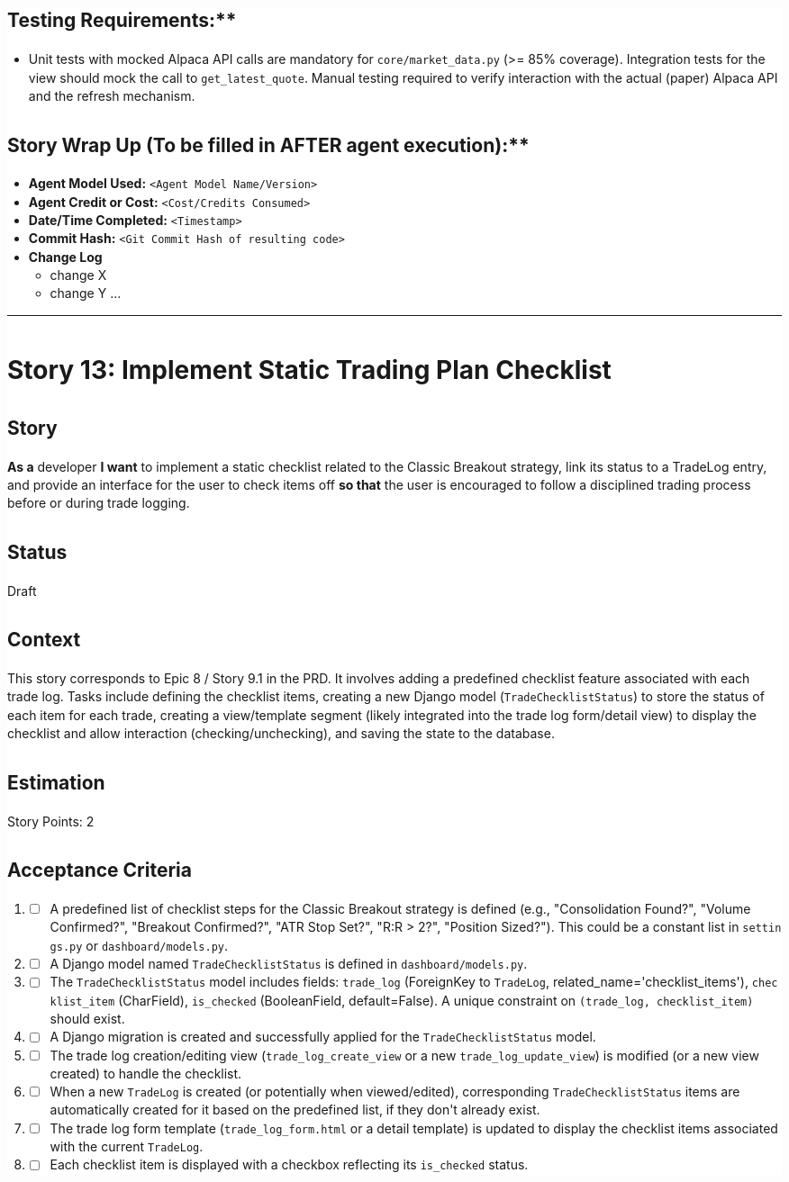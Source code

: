 ## Testing Requirements:**
* Unit tests with mocked Alpaca API calls are mandatory for `core/market_data.py` (>= 85% coverage). Integration tests for the view should mock the call to `get_latest_quote`. Manual testing required to verify interaction with the actual (paper) Alpaca API and the refresh mechanism.

## Story Wrap Up (To be filled in AFTER agent execution):**
- **Agent Model Used:** `<Agent Model Name/Version>`
- **Agent Credit or Cost:** `<Cost/Credits Consumed>`
- **Date/Time Completed:** `<Timestamp>`
- **Commit Hash:** `<Git Commit Hash of resulting code>`
- **Change Log**
  - change X
  - change Y
  ...

---

# Story 13: Implement Static Trading Plan Checklist
## Story
**As a** developer
**I want** to implement a static checklist related to the Classic Breakout strategy, link its status to a TradeLog entry, and provide an interface for the user to check items off
**so that** the user is encouraged to follow a disciplined trading process before or during trade logging.

## Status
Draft

## Context
This story corresponds to Epic 8 / Story 9.1 in the PRD. It involves adding a predefined checklist feature associated with each trade log. Tasks include defining the checklist items, creating a new Django model (`TradeChecklistStatus`) to store the status of each item for each trade, creating a view/template segment (likely integrated into the trade log form/detail view) to display the checklist and allow interaction (checking/unchecking), and saving the state to the database.

## Estimation
Story Points: 2

## Acceptance Criteria
1.  - [ ] A predefined list of checklist steps for the Classic Breakout strategy is defined (e.g., "Consolidation Found?", "Volume Confirmed?", "Breakout Confirmed?", "ATR Stop Set?", "R:R > 2?", "Position Sized?"). This could be a constant list in `settings.py` or `dashboard/models.py`.
2.  - [ ] A Django model named `TradeChecklistStatus` is defined in `dashboard/models.py`.
3.  - [ ] The `TradeChecklistStatus` model includes fields: `trade_log` (ForeignKey to `TradeLog`, related_name='checklist_items'), `checklist_item` (CharField), `is_checked` (BooleanField, default=False). A unique constraint on `(trade_log, checklist_item)` should exist.
4.  - [ ] A Django migration is created and successfully applied for the `TradeChecklistStatus` model.
5.  - [ ] The trade log creation/editing view (`trade_log_create_view` or a new `trade_log_update_view`) is modified (or a new view created) to handle the checklist.
6.  - [ ] When a new `TradeLog` is created (or potentially when viewed/edited), corresponding `TradeChecklistStatus` items are automatically created for it based on the predefined list, if they don't already exist.
7.  - [ ] The trade log form template (`trade_log_form.html` or a detail template) is updated to display the checklist items associated with the current `TradeLog`.
8.  - [ ] Each checklist item is displayed with a checkbox reflecting its `is_checked` status.